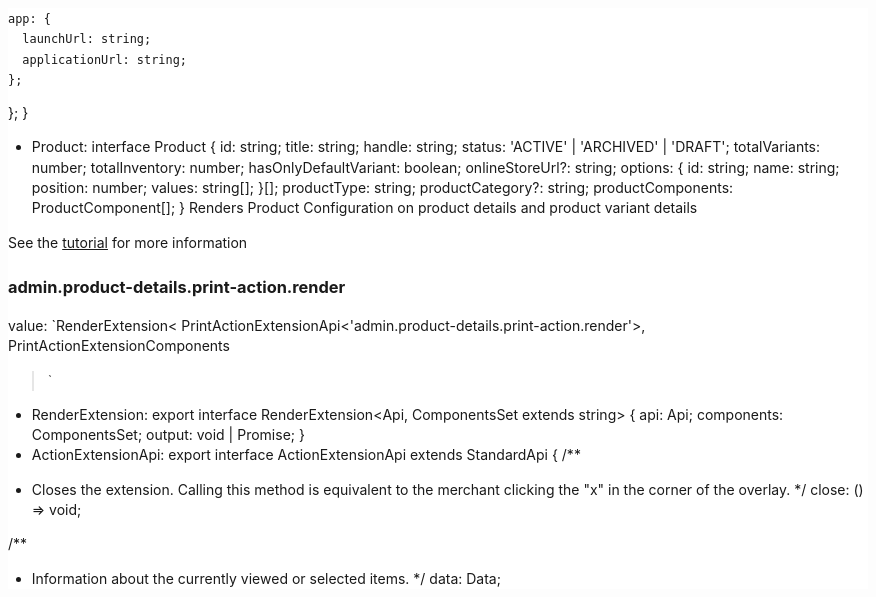     app: {
      launchUrl: string;
      applicationUrl: string;
    };
  };
}
  - Product: interface Product {
  id: string;
  title: string;
  handle: string;
  status: 'ACTIVE' | 'ARCHIVED' | 'DRAFT';
  totalVariants: number;
  totalInventory: number;
  hasOnlyDefaultVariant: boolean;
  onlineStoreUrl?: string;
  options: {
    id: string;
    name: string;
    position: number;
    values: string[];
  }[];
  productType: string;
  productCategory?: string;
  productComponents: ProductComponent[];
}
Renders Product Configuration on product details and product variant details

See the [tutorial](https://shopify.dev/docs/apps/selling-strategies/bundles/product-config) for more information

### admin.product-details.print-action.render

value: `RenderExtension<
    PrintActionExtensionApi<'admin.product-details.print-action.render'>,
    PrintActionExtensionComponents
  >`

  - RenderExtension: export interface RenderExtension<Api, ComponentsSet extends string> {
  api: Api;
  components: ComponentsSet;
  output: void | Promise<void>;
}
  - ActionExtensionApi: export interface ActionExtensionApi<ExtensionTarget extends AnyExtensionTarget>
  extends StandardApi<ExtensionTarget> {
  /**
   * Closes the extension. Calling this method is equivalent to the merchant clicking the "x" in the corner of the overlay.
   */
  close: () => void;

  /**
   * Information about the currently viewed or selected items.
   */
  data: Data;
